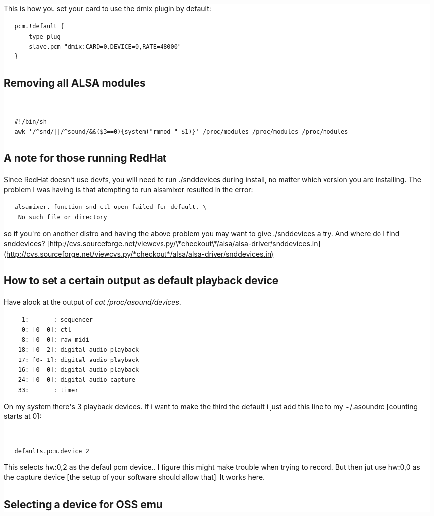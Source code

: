 This is how you set your card to use the dmix plugin by default: ` `

       pcm.!default {
           type plug
           slave.pcm "dmix:CARD=0,DEVICE=0,RATE=48000"
       }

Removing all ALSA modules
-------------------------

` `

       #!/bin/sh
       awk '/^snd/||/^sound/&&($3==0){system("rmmod " $1)}' /proc/modules /proc/modules /proc/modules

A note for those running RedHat
-------------------------------

Since RedHat doesn't use devfs, you will need to run ./snddevices during
install, no matter which version you are installing. The problem I was
having is that atempting to run alsamixer resulted in the error: ` `

       alsamixer: function snd_ctl_open failed for default: \
        No such file or directory

so if you're on another distro and having the above problem you may want
to give ./snddevices a try. And where do I find snddevices?
[http://cvs.sourceforge.net/viewcvs.py/\*checkout\*/alsa/alsa-driver/snddevices.in](http://cvs.sourceforge.net/viewcvs.py/*checkout*/alsa/alsa-driver/snddevices.in)

How to set a certain output as default playback device
------------------------------------------------------

Have alook at the output of *cat /proc/asound/devices*. ` `

         1:       : sequencer
         0: [0- 0]: ctl
         8: [0- 0]: raw midi
        18: [0- 2]: digital audio playback
        17: [0- 1]: digital audio playback
        16: [0- 0]: digital audio playback
        24: [0- 0]: digital audio capture
        33:       : timer

On my system there's 3 playback devices. If i want to make the third the
default i just add this line to my \~/.asoundrc [counting starts at 0]:

` `

       defaults.pcm.device 2

This selects hw:0,2 as the defaul pcm device.. I figure this might make
trouble when trying to record. But then jut use hw:0,0 as the capture
device [the setup of your software should allow that]. It works here.

Selecting a device for OSS emu
------------------------------
